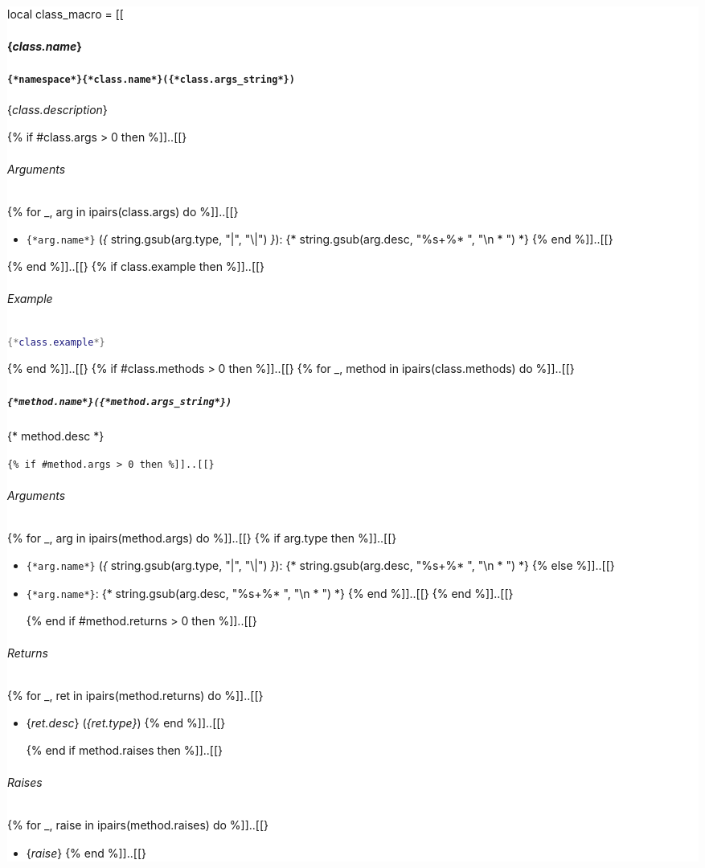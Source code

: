 local class_macro = [[
#### {*class.name*}

#### `{*namespace*}{*class.name*}({*class.args_string*})`

{*class.description*}

{% if #class.args > 0 then %]]..[[}
###### Arguments

{% for _, arg in ipairs(class.args) do %]]..[[}
* `{*arg.name*}` (*{* string.gsub(arg.type, "|", "\\|") *}*): {* string.gsub(arg.desc, "%s+%* ", "\n    * ") *}
{% end %]]..[[}

{% end %]]..[[}
{% if class.example then %]]..[[}
###### Example

``` lua
{*class.example*}
```

{% end %]]..[[}
{% if #class.methods > 0 then %]]..[[}
{% for _, method in ipairs(class.methods) do %]]..[[}
##### `{*method.name*}({*method.args_string*})`

{* method.desc *}

    {% if #method.args > 0 then %]]..[[}
###### Arguments

{% for _, arg in ipairs(method.args) do %]]..[[}
{% if arg.type then %]]..[[}
* `{*arg.name*}` (*{* string.gsub(arg.type, "|", "\\|") *}*): {* string.gsub(arg.desc, "%s+%* ", "\n    * ") *}
{% else %]]..[[}
* `{*arg.name*}`: {* string.gsub(arg.desc, "%s+%* ", "\n    * ") *}
{% end %]]..[[}
{% end %]]..[[}

    {% end
    if #method.returns > 0 then %]]..[[}
###### Returns

{% for _, ret in ipairs(method.returns) do %]]..[[}
* {*ret.desc*} (*{*ret.type*}*)
{% end %]]..[[}

    {% end
    if method.raises then %]]..[[}
###### Raises

{% for _, raise in ipairs(method.raises) do %]]..[[}
* {*raise*}
{% end %]]..[[}
